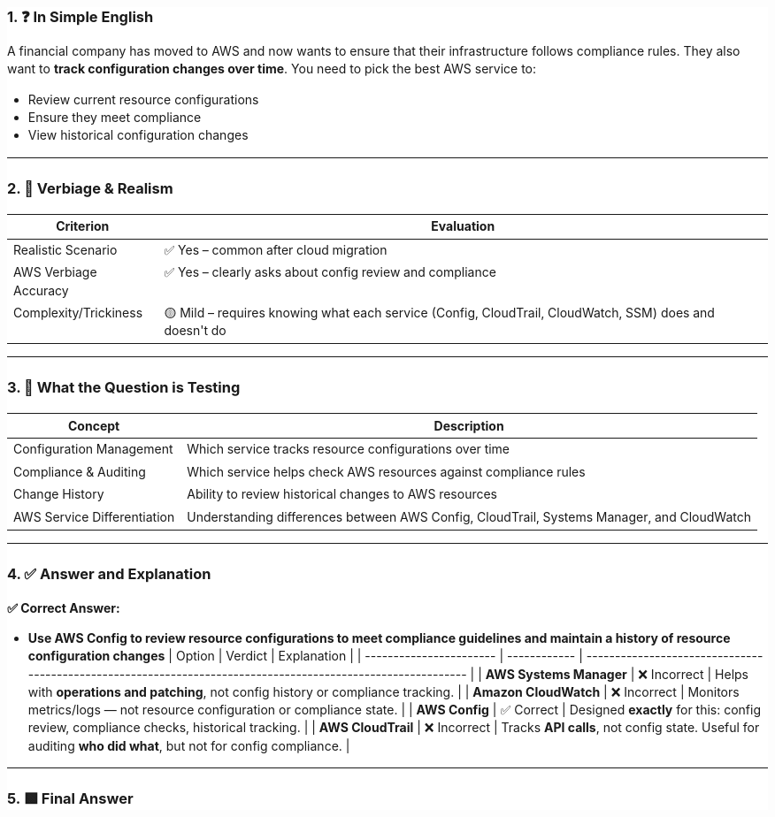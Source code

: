 
### 1. ❓ In Simple English

A financial company has moved to AWS and now wants to ensure that their infrastructure follows compliance rules. They also want to **track configuration changes over time**. You need to pick the best AWS service to:

- Review current resource configurations
- Ensure they meet compliance
- View historical configuration changes

---

### 2. 📝 Verbiage & Realism
| Criterion             | Evaluation                                                                                             |
| --------------------- | ------------------------------------------------------------------------------------------------------ |
| Realistic Scenario    | ✅ Yes – common after cloud migration                                                                  |
| AWS Verbiage Accuracy | ✅ Yes – clearly asks about config review and compliance                                               |
| Complexity/Trickiness | 🟡 Mild – requires knowing what each service (Config, CloudTrail, CloudWatch, SSM) does and doesn't do |
---

### 3. 🧪 What the Question is Testing
| Concept                     | Description                                                                               |
| --------------------------- | ----------------------------------------------------------------------------------------- |
| Configuration Management    | Which service tracks resource configurations over time                                    |
| Compliance & Auditing       | Which service helps check AWS resources against compliance rules                          |
| Change History              | Ability to review historical changes to AWS resources                                     |
| AWS Service Differentiation | Understanding differences between AWS Config, CloudTrail, Systems Manager, and CloudWatch |
---

### 4. ✅ Answer and Explanation

**✅ Correct Answer:**

- **Use AWS Config to review resource configurations to meet compliance guidelines and maintain a history of resource configuration changes**
| Option                  | Verdict      | Explanation                                                                                                  |
| ----------------------- | ------------ | ------------------------------------------------------------------------------------------------------------ |
| **AWS Systems Manager** | ❌ Incorrect | Helps with **operations and patching**, not config history or compliance tracking.                           |
| **Amazon CloudWatch**   | ❌ Incorrect | Monitors metrics/logs — not resource configuration or compliance state.                                      |
| **AWS Config**          | ✅ Correct   | Designed **exactly** for this: config review, compliance checks, historical tracking.                        |
| **AWS CloudTrail**      | ❌ Incorrect | Tracks **API calls**, not config state. Useful for auditing **who did what**, but not for config compliance. |
---

### 5. 🟩 Final Answer
